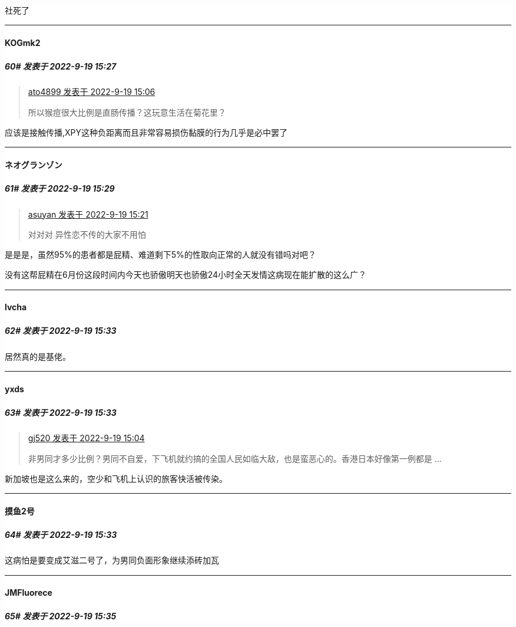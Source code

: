 社死了

*****

####  KOGmk2  
##### 60#       发表于 2022-9-19 15:27

<blockquote><a href="httphttps://bbs.saraba1st.com/2b/forum.php?mod=redirect&amp;goto=findpost&amp;pid=57551985&amp;ptid=2095492" target="_blank">ato4899 发表于 2022-9-19 15:06</a>

所以猴痘很大比例是直肠传播？这玩意生活在菊花里？</blockquote>
应该是接触传播,XPY这种负距离而且非常容易损伤黏膜的行为几乎是必中罢了



*****

####  ネオグランゾン  
##### 61#       发表于 2022-9-19 15:29

<blockquote><a href="httphttps://bbs.saraba1st.com/2b/forum.php?mod=redirect&amp;goto=findpost&amp;pid=57552174&amp;ptid=2095492" target="_blank">asuyan 发表于 2022-9-19 15:21</a>

对对对 异性恋不传的大家不用怕</blockquote>
是是是，虽然95%的患者都是屁精、难道剩下5%的性取向正常的人就没有错吗对吧？

没有这帮屁精在6月份这段时间内今天也骄傲明天也骄傲24小时全天发情这病现在能扩散的这么广？



*****

####  lvcha  
##### 62#       发表于 2022-9-19 15:33

居然真的是基佬。

*****

####  yxds  
##### 63#       发表于 2022-9-19 15:33

<blockquote><a href="httphttps://bbs.saraba1st.com/2b/forum.php?mod=redirect&amp;goto=findpost&amp;pid=57551956&amp;ptid=2095492" target="_blank">gj520 发表于 2022-9-19 15:04</a>

非男同才多少比例？男同不自爱，下飞机就约搞的全国人民如临大敌，也是蛮恶心的。香港日本好像第一例都是 ...</blockquote>
新加坡也是这么来的，空少和飞机上认识的旅客快活被传染。

*****

####  摸鱼2号  
##### 64#       发表于 2022-9-19 15:33

这病怕是要变成艾滋二号了，为男同负面形象继续添砖加瓦

*****

####  JMFluorece  
##### 65#       发表于 2022-9-19 15:35
